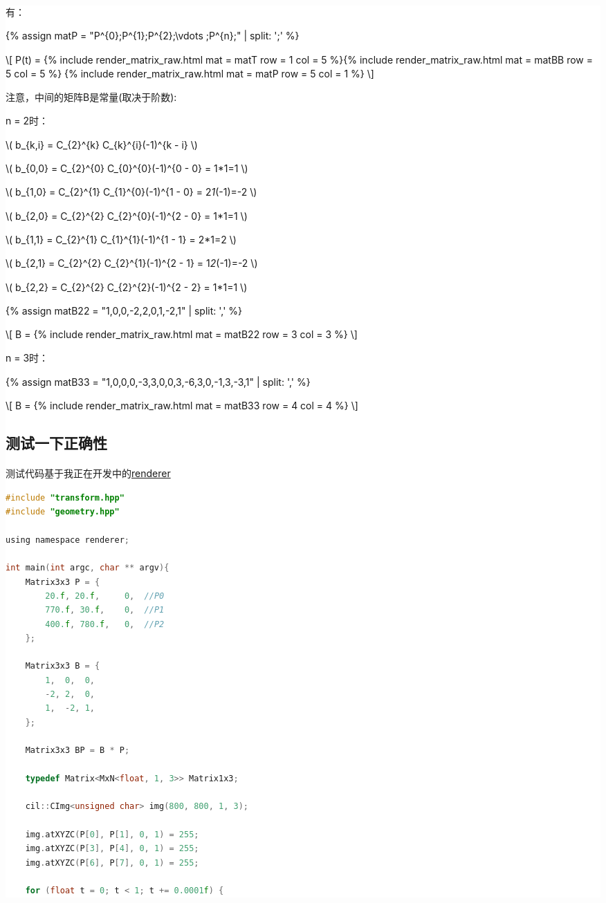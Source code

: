 有：

{% assign matP = "P\^\{0\};P\^\{1\};P\^\{2\};\\vdots ;P\^\{n\};" | split: ';' %}

\\[ P(t) = {% include render_matrix_raw.html mat = matT row = 1 col = 5 %}{% include render_matrix_raw.html mat = matBB row = 5 col = 5 %} {% include render_matrix_raw.html mat = matP row = 5 col = 1 %} \\]


注意，中间的矩阵B是常量(取决于阶数):

n = 2时：

\\( b\_\{k,i\} = C\_\{2\}\^\{k\} C\_\{k\}\^\{i\}(-1)\^\{k - i\} \\)

\\( b\_\{0,0\} = C\_\{2\}\^\{0\} C\_\{0\}\^\{0\}(-1)\^\{0 - 0\} =  1*1=1 \\)

\\( b\_\{1,0\} = C\_\{2\}\^\{1\} C\_\{1\}\^\{0\}(-1)\^\{1 - 0\} =  2*1*(-1)=-2 \\)

\\( b\_\{2,0\} = C\_\{2\}\^\{2\} C\_\{2\}\^\{0\}(-1)\^\{2 - 0\} =  1*1=1 \\)

\\( b\_\{1,1\} = C\_\{2\}\^\{1\} C\_\{1\}\^\{1\}(-1)\^\{1 - 1\} =  2*1=2 \\)

\\( b\_\{2,1\} = C\_\{2\}\^\{2\} C\_\{2\}\^\{1\}(-1)\^\{2 - 1\} =  1*2*(-1)=-2 \\)

\\( b\_\{2,2\} = C\_\{2\}\^\{2\} C\_\{2\}\^\{2\}(-1)\^\{2 - 2\} =  1*1=1 \\)

{% assign matB22 = "1,0,0,-2,2,0,1,-2,1" | split: ',' %}

\\[ B = {% include render_matrix_raw.html mat = matB22 row = 3 col = 3 %} \\]

n = 3时：

{% assign matB33 = "1,0,0,0,-3,3,0,0,3,-6,3,0,-1,3,-3,1" | split: ',' %}

\\[ B = {% include render_matrix_raw.html mat = matB33 row = 4 col = 4 %} \\]


## 测试一下正确性

测试代码基于我正在开发中的[renderer](https://github.com/voyagingmk/renderer)

```c
#include "transform.hpp"
#include "geometry.hpp"

using namespace renderer;

int main(int argc, char ** argv){
	Matrix3x3 P = {
		20.f, 20.f,		0, 	//P0
		770.f, 30.f,	0,	//P1
		400.f, 780.f,	0,	//P2
	};

	Matrix3x3 B = {
		1,	0,	0,
		-2,	2,	0,
		1,	-2,	1,
	};

	Matrix3x3 BP = B * P;

	typedef Matrix<MxN<float, 1, 3>> Matrix1x3;

	cil::CImg<unsigned char> img(800, 800, 1, 3);

	img.atXYZC(P[0], P[1], 0, 1) = 255;
	img.atXYZC(P[3], P[4], 0, 1) = 255;
	img.atXYZC(P[6], P[7], 0, 1) = 255;

	for (float t = 0; t < 1; t += 0.0001f) {
```